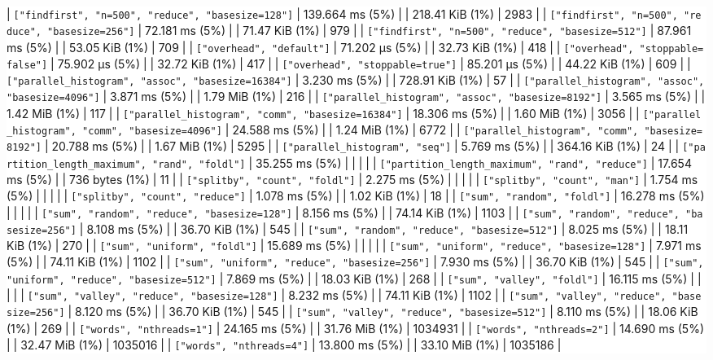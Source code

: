 | `["findfirst", "n=500", "reduce", "basesize=128"]`  | 139.664 ms (5%) |         |  218.41 KiB (1%) |        2983 |
| `["findfirst", "n=500", "reduce", "basesize=256"]`  |  72.181 ms (5%) |         |   71.47 KiB (1%) |         979 |
| `["findfirst", "n=500", "reduce", "basesize=512"]`  |  87.961 ms (5%) |         |   53.05 KiB (1%) |         709 |
| `["overhead", "default"]`                           |  71.202 μs (5%) |         |   32.73 KiB (1%) |         418 |
| `["overhead", "stoppable=false"]`                   |  75.902 μs (5%) |         |   32.72 KiB (1%) |         417 |
| `["overhead", "stoppable=true"]`                    |  85.201 μs (5%) |         |   44.22 KiB (1%) |         609 |
| `["parallel_histogram", "assoc", "basesize=16384"]` |   3.230 ms (5%) |         |  728.91 KiB (1%) |          57 |
| `["parallel_histogram", "assoc", "basesize=4096"]`  |   3.871 ms (5%) |         |    1.79 MiB (1%) |         216 |
| `["parallel_histogram", "assoc", "basesize=8192"]`  |   3.565 ms (5%) |         |    1.42 MiB (1%) |         117 |
| `["parallel_histogram", "comm", "basesize=16384"]`  |  18.306 ms (5%) |         |    1.60 MiB (1%) |        3056 |
| `["parallel_histogram", "comm", "basesize=4096"]`   |  24.588 ms (5%) |         |    1.24 MiB (1%) |        6772 |
| `["parallel_histogram", "comm", "basesize=8192"]`   |  20.788 ms (5%) |         |    1.67 MiB (1%) |        5295 |
| `["parallel_histogram", "seq"]`                     |   5.769 ms (5%) |         |  364.16 KiB (1%) |          24 |
| `["partition_length_maximum", "rand", "foldl"]`     |  35.255 ms (5%) |         |                  |             |
| `["partition_length_maximum", "rand", "reduce"]`    |  17.654 ms (5%) |         |   736 bytes (1%) |          11 |
| `["splitby", "count", "foldl"]`                     |   2.275 ms (5%) |         |                  |             |
| `["splitby", "count", "man"]`                       |   1.754 ms (5%) |         |                  |             |
| `["splitby", "count", "reduce"]`                    |   1.078 ms (5%) |         |    1.02 KiB (1%) |          18 |
| `["sum", "random", "foldl"]`                        |  16.278 ms (5%) |         |                  |             |
| `["sum", "random", "reduce", "basesize=128"]`       |   8.156 ms (5%) |         |   74.14 KiB (1%) |        1103 |
| `["sum", "random", "reduce", "basesize=256"]`       |   8.108 ms (5%) |         |   36.70 KiB (1%) |         545 |
| `["sum", "random", "reduce", "basesize=512"]`       |   8.025 ms (5%) |         |   18.11 KiB (1%) |         270 |
| `["sum", "uniform", "foldl"]`                       |  15.689 ms (5%) |         |                  |             |
| `["sum", "uniform", "reduce", "basesize=128"]`      |   7.971 ms (5%) |         |   74.11 KiB (1%) |        1102 |
| `["sum", "uniform", "reduce", "basesize=256"]`      |   7.930 ms (5%) |         |   36.70 KiB (1%) |         545 |
| `["sum", "uniform", "reduce", "basesize=512"]`      |   7.869 ms (5%) |         |   18.03 KiB (1%) |         268 |
| `["sum", "valley", "foldl"]`                        |  16.115 ms (5%) |         |                  |             |
| `["sum", "valley", "reduce", "basesize=128"]`       |   8.232 ms (5%) |         |   74.11 KiB (1%) |        1102 |
| `["sum", "valley", "reduce", "basesize=256"]`       |   8.120 ms (5%) |         |   36.70 KiB (1%) |         545 |
| `["sum", "valley", "reduce", "basesize=512"]`       |   8.110 ms (5%) |         |   18.06 KiB (1%) |         269 |
| `["words", "nthreads=1"]`                           |  24.165 ms (5%) |         |   31.76 MiB (1%) |     1034931 |
| `["words", "nthreads=2"]`                           |  14.690 ms (5%) |         |   32.47 MiB (1%) |     1035016 |
| `["words", "nthreads=4"]`                           |  13.800 ms (5%) |         |   33.10 MiB (1%) |     1035186 |
